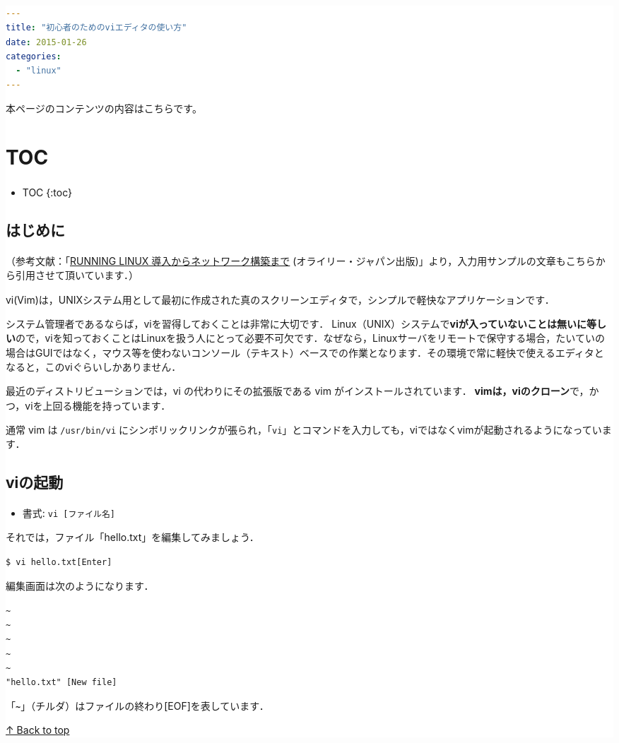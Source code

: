```yaml
---
title: "初心者のためのviエディタの使い方"
date: 2015-01-26
categories: 
  - "linux"
---
```


本ページのコンテンツの内容はこちらです。

# TOC

* TOC
{:toc}

## はじめに

（参考文献：「[RUNNING LINUX 導入からネットワーク構築まで](https://www.amazon.co.jp/dp/4900900001/ref=nosim?tag=tamoamazon-22) (オライリー・ジャパン出版)」より，入力用サンプルの文章もこちらから引用させて頂いています．）

vi(Vim)は，UNIXシステム用として最初に作成された真のスクリーンエディタで，シンプルで軽快なアプリケーションです．

システム管理者であるならば，viを習得しておくことは非常に大切です． Linux（UNIX）システムで**viが入っていないことは無いに等しい**ので，viを知っておくことはLinuxを扱う人にとって必要不可欠です．なぜなら，Linuxサーバをリモートで保守する場合，たいていの場合はGUIではなく，マウス等を使わないコンソール（テキスト）ベースでの作業となります．その環境で常に軽快で使えるエディタとなると，このviぐらいしかありません．

最近のディストリビューションでは，vi の代わりにその拡張版である vim がインストールされています． **vimは，viのクローン**で，かつ，viを上回る機能を持っています．

通常 vim は `/usr/bin/vi` にシンボリックリンクが張られ，「`vi`」とコマンドを入力しても，viではなくvimが起動されるようになっています．

## viの起動

- 書式: `vi [ファイル名]`

それでは，ファイル「hello.txt」を編集してみましょう．

```console
$ vi hello.txt[Enter]
```

編集画面は次のようになります．

```console
~
~
~
~
~ 
"hello.txt" [New file]
```

「**`~`**」（チルダ）はファイルの終わり\[EOF\]を表しています．

[↑ Back to top](#toc)
